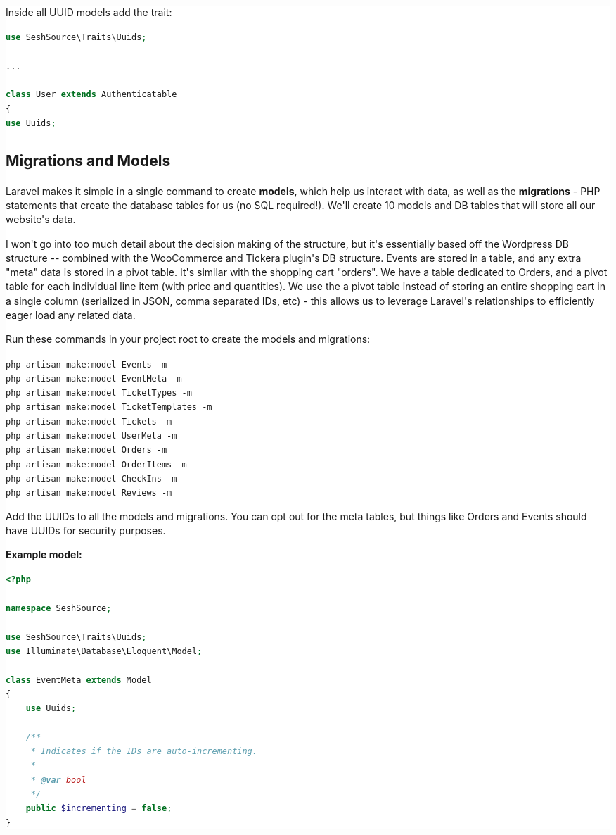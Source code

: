Inside all UUID models add the trait:

```php
use SeshSource\Traits\Uuids;

...

class User extends Authenticatable
{
use Uuids;
```


## Migrations and Models

Laravel makes it simple in a single command to create **models**, which help us interact with data, as well as the **migrations** - PHP statements that create the database tables for us (no SQL required!). We'll create 10 models and DB tables that will store all our website's data.

I won't go into too much detail about the decision making of the structure, but it's essentially based off the Wordpress DB structure -- combined with the WooCommerce and Tickera plugin's DB structure. Events are stored in a table, and any extra "meta" data is stored in a pivot table. It's similar with the shopping cart "orders". We have a table dedicated to Orders, and a pivot table for each individual line item (with price and quantities). We use the a pivot table instead of storing an entire shopping cart in a single column (serialized in JSON, comma separated IDs, etc) - this allows us to leverage Laravel's relationships to efficiently eager load any related data.

Run these commands in your project root to create the models and migrations:

```
php artisan make:model Events -m
php artisan make:model EventMeta -m
php artisan make:model TicketTypes -m
php artisan make:model TicketTemplates -m
php artisan make:model Tickets -m
php artisan make:model UserMeta -m
php artisan make:model Orders -m
php artisan make:model OrderItems -m
php artisan make:model CheckIns -m
php artisan make:model Reviews -m
```

Add the UUIDs to all the models and migrations. You can opt out for the meta tables, but things like Orders and Events should have UUIDs for security purposes.

**Example model:**

```php
<?php

namespace SeshSource;

use SeshSource\Traits\Uuids;
use Illuminate\Database\Eloquent\Model;

class EventMeta extends Model
{
    use Uuids;

    /**
     * Indicates if the IDs are auto-incrementing.
     *
     * @var bool
     */
    public $incrementing = false;
}
```
